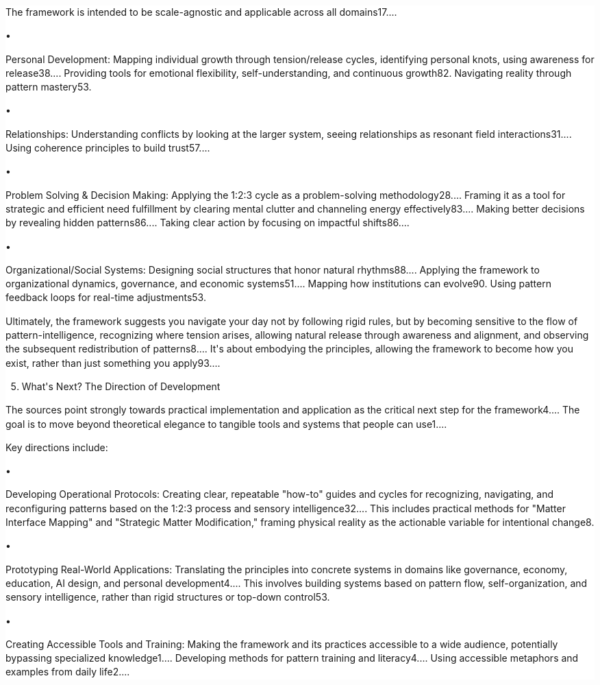 The framework is intended to be scale-agnostic and applicable across all domains17....

•

Personal Development: Mapping individual growth through tension/release cycles, identifying personal knots, using awareness for release38.... Providing tools for emotional flexibility, self-understanding, and continuous growth82. Navigating reality through pattern mastery53.

•

Relationships: Understanding conflicts by looking at the larger system, seeing relationships as resonant field interactions31.... Using coherence principles to build trust57....

•

Problem Solving & Decision Making: Applying the 1:2:3 cycle as a problem-solving methodology28.... Framing it as a tool for strategic and efficient need fulfillment by clearing mental clutter and channeling energy effectively83.... Making better decisions by revealing hidden patterns86.... Taking clear action by focusing on impactful shifts86....

•

Organizational/Social Systems: Designing social structures that honor natural rhythms88.... Applying the framework to organizational dynamics, governance, and economic systems51.... Mapping how institutions can evolve90. Using pattern feedback loops for real-time adjustments53.

Ultimately, the framework suggests you navigate your day not by following rigid rules, but by becoming sensitive to the flow of pattern-intelligence, recognizing where tension arises, allowing natural release through awareness and alignment, and observing the subsequent redistribution of patterns8.... It's about embodying the principles, allowing the framework to become how you exist, rather than just something you apply93....

5. What's Next? The Direction of Development

The sources point strongly towards practical implementation and application as the critical next step for the framework4.... The goal is to move beyond theoretical elegance to tangible tools and systems that people can use1....

Key directions include:

•

Developing Operational Protocols: Creating clear, repeatable "how-to" guides and cycles for recognizing, navigating, and reconfiguring patterns based on the 1:2:3 process and sensory intelligence32.... This includes practical methods for "Matter Interface Mapping" and "Strategic Matter Modification," framing physical reality as the actionable variable for intentional change8.

•

Prototyping Real-World Applications: Translating the principles into concrete systems in domains like governance, economy, education, AI design, and personal development4.... This involves building systems based on pattern flow, self-organization, and sensory intelligence, rather than rigid structures or top-down control53.

•

Creating Accessible Tools and Training: Making the framework and its practices accessible to a wide audience, potentially bypassing specialized knowledge1.... Developing methods for pattern training and literacy4.... Using accessible metaphors and examples from daily life2....
